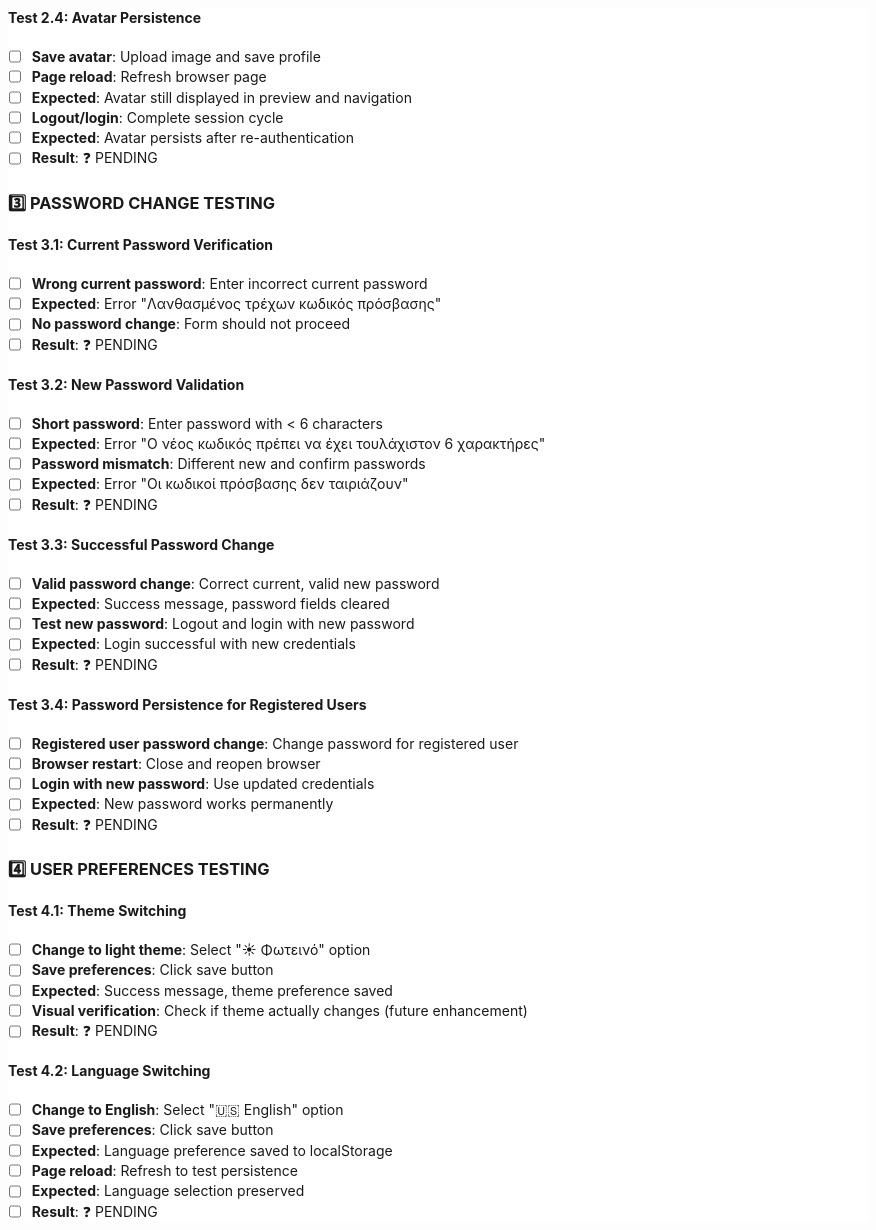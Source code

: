 #### Test 2.4: Avatar Persistence
- [ ] **Save avatar**: Upload image and save profile
- [ ] **Page reload**: Refresh browser page
- [ ] **Expected**: Avatar still displayed in preview and navigation
- [ ] **Logout/login**: Complete session cycle
- [ ] **Expected**: Avatar persists after re-authentication
- [ ] **Result**: ❓ PENDING

### 3️⃣ PASSWORD CHANGE TESTING

#### Test 3.1: Current Password Verification
- [ ] **Wrong current password**: Enter incorrect current password
- [ ] **Expected**: Error "Λανθασμένος τρέχων κωδικός πρόσβασης"
- [ ] **No password change**: Form should not proceed
- [ ] **Result**: ❓ PENDING

#### Test 3.2: New Password Validation
- [ ] **Short password**: Enter password with < 6 characters
- [ ] **Expected**: Error "Ο νέος κωδικός πρέπει να έχει τουλάχιστον 6 χαρακτήρες"
- [ ] **Password mismatch**: Different new and confirm passwords
- [ ] **Expected**: Error "Οι κωδικοί πρόσβασης δεν ταιριάζουν"
- [ ] **Result**: ❓ PENDING

#### Test 3.3: Successful Password Change
- [ ] **Valid password change**: Correct current, valid new password
- [ ] **Expected**: Success message, password fields cleared
- [ ] **Test new password**: Logout and login with new password
- [ ] **Expected**: Login successful with new credentials
- [ ] **Result**: ❓ PENDING

#### Test 3.4: Password Persistence for Registered Users
- [ ] **Registered user password change**: Change password for registered user
- [ ] **Browser restart**: Close and reopen browser
- [ ] **Login with new password**: Use updated credentials
- [ ] **Expected**: New password works permanently
- [ ] **Result**: ❓ PENDING

### 4️⃣ USER PREFERENCES TESTING

#### Test 4.1: Theme Switching
- [ ] **Change to light theme**: Select "☀️ Φωτεινό" option
- [ ] **Save preferences**: Click save button
- [ ] **Expected**: Success message, theme preference saved
- [ ] **Visual verification**: Check if theme actually changes (future enhancement)
- [ ] **Result**: ❓ PENDING

#### Test 4.2: Language Switching
- [ ] **Change to English**: Select "🇺🇸 English" option
- [ ] **Save preferences**: Click save button
- [ ] **Expected**: Language preference saved to localStorage
- [ ] **Page reload**: Refresh to test persistence
- [ ] **Expected**: Language selection preserved
- [ ] **Result**: ❓ PENDING
